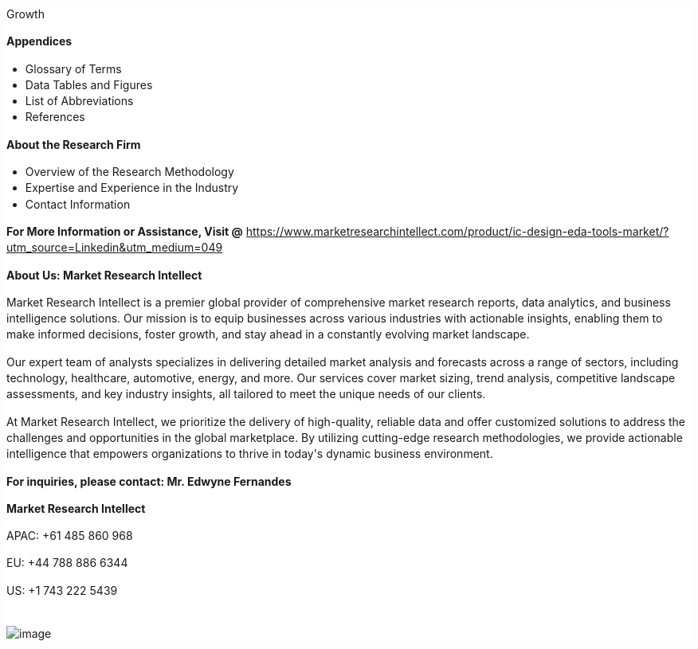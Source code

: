 Growth</li></ul><p><strong>Appendices</strong></p><ul><li>Glossary of Terms</li><li>Data Tables and Figures</li><li>List of Abbreviations</li><li>References</li></ul><p><strong>About the Research Firm</strong></p><ul><li>Overview of the Research Methodology</li><li>Expertise and Experience in the Industry</li><li>Contact Information</li></ul></div><div class="article-main__content" data-test-id="publishing-text-block"><p><span class="font-[700]"><strong>For More Information or Assistance, Visit @</strong>&nbsp;<a href="https://www.marketresearchintellect.com/product/ic-design-eda-tools-market/?utm_source=Linkedin&utm_medium=049">https://www.marketresearchintellect.com/product/ic-design-eda-tools-market/?utm_source=Linkedin&utm_medium=049</a></span></p><p><strong>About Us: Market Research Intellect</strong></p><p>Market Research Intellect is a premier global provider of comprehensive market research reports, data analytics, and business intelligence solutions. Our mission is to equip businesses across various industries with actionable insights, enabling them to make informed decisions, foster growth, and stay ahead in a constantly evolving market landscape.</p><p>Our expert team of analysts specializes in delivering detailed market analysis and forecasts across a range of sectors, including technology, healthcare, automotive, energy, and more. Our services cover market sizing, trend analysis, competitive landscape assessments, and key industry insights, all tailored to meet the unique needs of our clients.</p><p>At Market Research Intellect, we prioritize the delivery of high-quality, reliable data and offer customized solutions to address the challenges and opportunities in the global marketplace. By utilizing cutting-edge research methodologies, we provide actionable intelligence that empowers organizations to thrive in today's dynamic business environment.</p><p><strong>For inquiries, please contact: Mr. Edwyne Fernandes</strong></p><p><strong>Market Research Intellect</strong></p><p>APAC: +61 485 860 968</p><p>EU: +44 788 886 6344</p><p>US: +1 743 222 5439</p></div><div class="article-main__content" data-test-id="publishing-text-block">&nbsp;</div>
![image](https://github.com/user-attachments/assets/0e9b7a58-cda4-4683-a125-5901675bf854)
